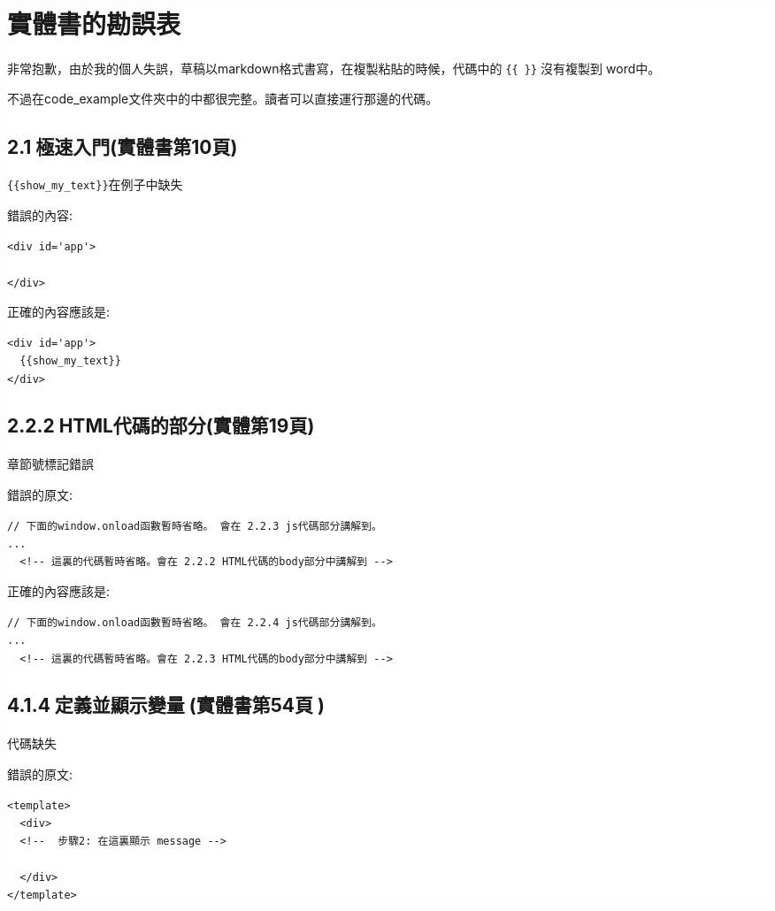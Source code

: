 # 實體書的勘誤表

非常抱歉，由於我的個人失誤，草稿以markdown格式書寫，在複製粘貼的時候，代碼中的 `{{ }}` 沒有複製到 word中。

不過在code_example文件夾中的中都很完整。讀者可以直接運行那邊的代碼。

## 2.1 極速入門(實體書第10頁)

`{{show_my_text}}`在例子中缺失

錯誤的內容:

```
<div id='app'>

</div>
```

正確的內容應該是:
```
<div id='app'>
  {{show_my_text}}
</div>
```

## 2.2.2 HTML代碼的<head>部分(實體第19頁)

章節號標記錯誤

錯誤的原文:

```
// 下面的window.onload函數暫時省略。 會在 2.2.3 js代碼部分講解到。
...
  <!-- 這裏的代碼暫時省略。會在 2.2.2 HTML代碼的body部分中講解到 -->
```

正確的內容應該是:

```
// 下面的window.onload函數暫時省略。 會在 2.2.4 js代碼部分講解到。
...
  <!-- 這裏的代碼暫時省略。會在 2.2.3 HTML代碼的body部分中講解到 -->

```


## 4.1.4 定義並顯示變量 (實體書第54頁 )

代碼缺失

錯誤的原文:

```
<template>
  <div>
  <!--  步驟2: 在這裏顯示 message -->

  </div>
</template>
```
